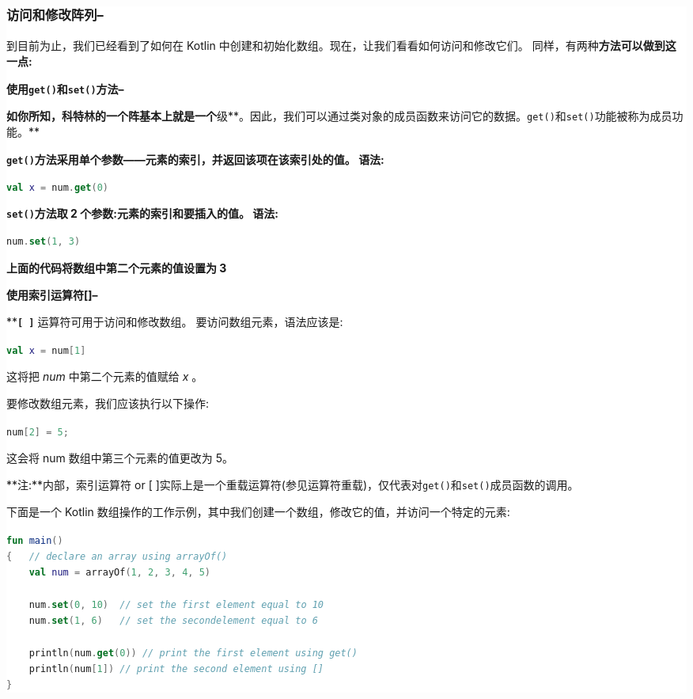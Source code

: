 ### 访问和修改阵列–

到目前为止，我们已经看到了如何在 Kotlin 中创建和初始化数组。现在，让我们看看如何访问和修改它们。
同样，有两种**方法可以做到这一点:**

****使用`get()`和`set()`方法–****

**如你所知，科特林的一个阵基本上就是一个**级**。因此，我们可以通过类对象的成员函数来访问它的数据。`get()`和`set()`功能被称为成员功能。**

**`get()`方法采用单个参数——元素的索引，并返回该项在该索引处的值。
**语法:****

```kt
val x = num.get(0) 
```

**`set()`方法取 2 个参数:元素的索引和要插入的值。
**语法:****

```kt
num.set(1, 3) 
```

**上面的代码将数组中第二个元素的值设置为 3**

****使用索引运算符[]–****

 ****`[ ]`** 运算符可用于访问和修改数组。
要访问数组元素，语法应该是:

```kt
val x = num[1]

```

这将把 *num* 中第二个元素的值赋给 *x* 。

要修改数组元素，我们应该执行以下操作:

```kt
num[2] = 5;

```

这会将 num 数组中第三个元素的值更改为 5。

**注:**内部，索引运算符 or [ ]实际上是一个重载运算符(参见运算符重载)，仅代表对`get()`和`set()`成员函数的调用。

下面是一个 Kotlin 数组操作的工作示例，其中我们创建一个数组，修改它的值，并访问一个特定的元素:

```kt
fun main()
{   // declare an array using arrayOf()
    val num = arrayOf(1, 2, 3, 4, 5)

    num.set(0, 10)  // set the first element equal to 10
    num.set(1, 6)   // set the secondelement equal to 6

    println(num.get(0)) // print the first element using get()
    println(num[1]) // print the second element using []
}
```

